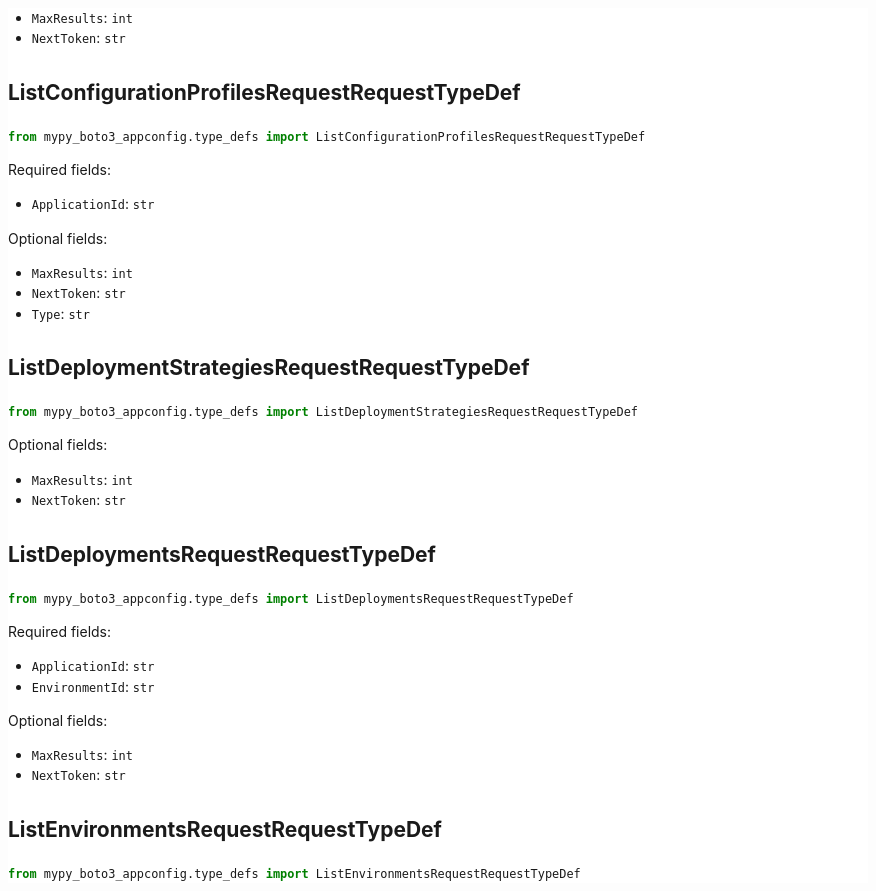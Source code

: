 - `MaxResults`: `int`
- `NextToken`: `str`

<a id="listconfigurationprofilesrequestrequesttypedef"></a>

## ListConfigurationProfilesRequestRequestTypeDef

```python
from mypy_boto3_appconfig.type_defs import ListConfigurationProfilesRequestRequestTypeDef
```

Required fields:

- `ApplicationId`: `str`

Optional fields:

- `MaxResults`: `int`
- `NextToken`: `str`
- `Type`: `str`

<a id="listdeploymentstrategiesrequestrequesttypedef"></a>

## ListDeploymentStrategiesRequestRequestTypeDef

```python
from mypy_boto3_appconfig.type_defs import ListDeploymentStrategiesRequestRequestTypeDef
```

Optional fields:

- `MaxResults`: `int`
- `NextToken`: `str`

<a id="listdeploymentsrequestrequesttypedef"></a>

## ListDeploymentsRequestRequestTypeDef

```python
from mypy_boto3_appconfig.type_defs import ListDeploymentsRequestRequestTypeDef
```

Required fields:

- `ApplicationId`: `str`
- `EnvironmentId`: `str`

Optional fields:

- `MaxResults`: `int`
- `NextToken`: `str`

<a id="listenvironmentsrequestrequesttypedef"></a>

## ListEnvironmentsRequestRequestTypeDef

```python
from mypy_boto3_appconfig.type_defs import ListEnvironmentsRequestRequestTypeDef
```
